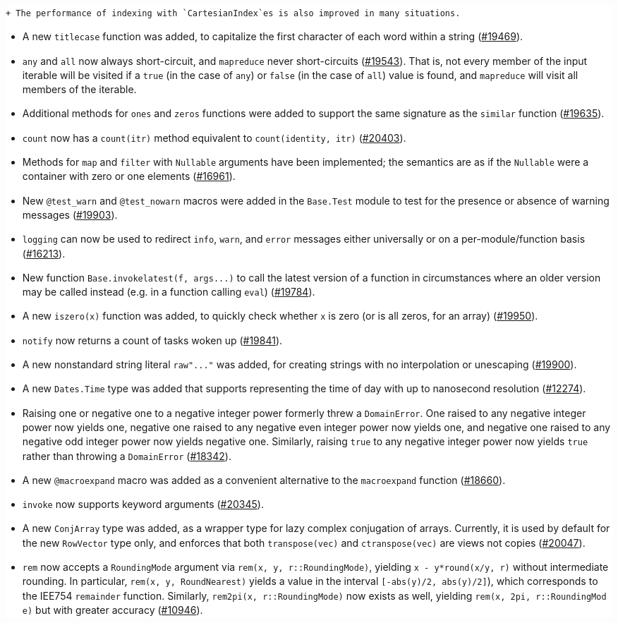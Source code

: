     + The performance of indexing with `CartesianIndex`es is also improved in many situations.

  * A new `titlecase` function was added, to capitalize the first character of each word within a string ([#19469]).

  * `any` and `all` now always short-circuit, and `mapreduce` never short-circuits ([#19543]).
    That is, not every member of the input iterable will be visited if a `true` (in the case of `any`) or
    `false` (in the case of `all`) value is found, and `mapreduce` will visit all members of the iterable.

  * Additional methods for `ones` and `zeros` functions were added
    to support the same signature as the `similar` function ([#19635]).

  * `count` now has a `count(itr)` method equivalent to `count(identity, itr)` ([#20403]).

  * Methods for `map` and `filter` with `Nullable` arguments have been implemented;
    the semantics are as if the `Nullable` were a container with zero or one elements ([#16961]).

  * New `@test_warn` and `@test_nowarn` macros were added in the `Base.Test` module to
    test for the presence or absence of warning messages ([#19903]).

  * `logging` can now be used to redirect `info`, `warn`, and `error` messages
    either universally or on a per-module/function basis ([#16213]).

  * New function `Base.invokelatest(f, args...)` to call the latest version
    of a function in circumstances where an older version may be called
    instead (e.g. in a function calling `eval`) ([#19784]).

  * A new `iszero(x)` function was added, to quickly check whether `x` is zero
    (or is all zeros, for an array) ([#19950]).

  * `notify` now returns a count of tasks woken up ([#19841]).

  * A new nonstandard string literal `raw"..."` was added,
    for creating strings with no interpolation or unescaping ([#19900]).

  * A new `Dates.Time` type was added that supports representing the time of day
    with up to nanosecond resolution ([#12274]).

  * Raising one or negative one to a negative integer power formerly threw a `DomainError`.
    One raised to any negative integer power now yields one, negative one raised to any
    negative even integer power now yields one, and negative one raised to any negative
    odd integer power now yields negative one. Similarly, raising `true` to any negative
    integer power now yields `true` rather than throwing a `DomainError` ([#18342]).

  * A new `@macroexpand` macro was added as a convenient alternative to the `macroexpand` function ([#18660]).

  * `invoke` now supports keyword arguments ([#20345]).

  * A new `ConjArray` type was added, as a wrapper type for lazy complex conjugation of arrays.
    Currently, it is used by default for the new `RowVector` type only, and
    enforces that both `transpose(vec)` and `ctranspose(vec)` are views not copies ([#20047]).

  * `rem` now accepts a `RoundingMode` argument via `rem(x, y, r::RoundingMode)`, yielding
    `x - y*round(x/y, r)` without intermediate rounding. In particular, `rem(x, y, RoundNearest)`
    yields a value in the interval `[-abs(y)/2, abs(y)/2]`), which corresponds to the IEE754
    `remainder` function. Similarly, `rem2pi(x, r::RoundingMode)` now exists as well, yielding
    `rem(x, 2pi, r::RoundingMode)` but with greater accuracy ([#10946]).


[#265]: https://github.com/JuliaLang/julia/issues/265
[#4615]: https://github.com/JuliaLang/julia/issues/4615
[#6466]: https://github.com/JuliaLang/julia/issues/6466
[#7669]: https://github.com/JuliaLang/julia/issues/7669
[#8470]: https://github.com/JuliaLang/julia/issues/8470
[#8974]: https://github.com/JuliaLang/julia/issues/8974
[#9343]: https://github.com/JuliaLang/julia/issues/9343
[#10946]: https://github.com/JuliaLang/julia/issues/10946
[#11250]: https://github.com/JuliaLang/julia/issues/11250
[#11310]: https://github.com/JuliaLang/julia/issues/11310
[#12274]: https://github.com/JuliaLang/julia/issues/12274
[#12563]: https://github.com/JuliaLang/julia/issues/12563
[#13079]: https://github.com/JuliaLang/julia/issues/13079
[#15850]: https://github.com/JuliaLang/julia/issues/15850
[#16213]: https://github.com/JuliaLang/julia/issues/16213
[#16378]: https://github.com/JuliaLang/julia/issues/16378
[#16937]: https://github.com/JuliaLang/julia/issues/16937
[#16961]: https://github.com/JuliaLang/julia/issues/16961
[#16984]: https://github.com/JuliaLang/julia/issues/16984
[#16986]: https://github.com/JuliaLang/julia/issues/16986
[#17057]: https://github.com/JuliaLang/julia/issues/17057
[#17155]: https://github.com/JuliaLang/julia/issues/17155
[#17240]: https://github.com/JuliaLang/julia/issues/17240
[#17261]: https://github.com/JuliaLang/julia/issues/17261
[#17265]: https://github.com/JuliaLang/julia/issues/17265
[#17302]: https://github.com/JuliaLang/julia/issues/17302
[#17360]: https://github.com/JuliaLang/julia/issues/17360
[#17599]: https://github.com/JuliaLang/julia/issues/17599
[#17607]: https://github.com/JuliaLang/julia/issues/17607
[#17623]: https://github.com/JuliaLang/julia/issues/17623
[#17654]: https://github.com/JuliaLang/julia/issues/17654
[#17723]: https://github.com/JuliaLang/julia/issues/17723
[#17758]: https://github.com/JuliaLang/julia/issues/17758
[#17785]: https://github.com/JuliaLang/julia/issues/17785
[#18012]: https://github.com/JuliaLang/julia/issues/18012
[#18050]: https://github.com/JuliaLang/julia/issues/18050
[#18155]: https://github.com/JuliaLang/julia/issues/18155
[#18159]: https://github.com/JuliaLang/julia/issues/18159
[#18218]: https://github.com/JuliaLang/julia/issues/18218
[#18251]: https://github.com/JuliaLang/julia/issues/18251
[#18330]: https://github.com/JuliaLang/julia/issues/18330
[#18339]: https://github.com/JuliaLang/julia/issues/18339
[#18342]: https://github.com/JuliaLang/julia/issues/18342
[#18346]: https://github.com/JuliaLang/julia/issues/18346
[#18441]: https://github.com/JuliaLang/julia/issues/18441
[#18442]: https://github.com/JuliaLang/julia/issues/18442
[#18444]: https://github.com/JuliaLang/julia/issues/18444
[#18453]: https://github.com/JuliaLang/julia/issues/18453
[#18457]: https://github.com/JuliaLang/julia/issues/18457
[#18473]: https://github.com/JuliaLang/julia/issues/18473
[#18558]: https://github.com/JuliaLang/julia/issues/18558
[#18628]: https://github.com/JuliaLang/julia/issues/18628
[#18642]: https://github.com/JuliaLang/julia/issues/18642
[#18644]: https://github.com/JuliaLang/julia/issues/18644
[#18650]: https://github.com/JuliaLang/julia/issues/18650
[#18660]: https://github.com/JuliaLang/julia/issues/18660
[#18690]: https://github.com/JuliaLang/julia/issues/18690
[#18754]: https://github.com/JuliaLang/julia/issues/18754
[#18777]: https://github.com/JuliaLang/julia/issues/18777
[#18832]: https://github.com/JuliaLang/julia/issues/18832
[#18839]: https://github.com/JuliaLang/julia/issues/18839
[#18891]: https://github.com/JuliaLang/julia/issues/18891
[#18931]: https://github.com/JuliaLang/julia/issues/18931
[#18965]: https://github.com/JuliaLang/julia/issues/18965
[#18977]: https://github.com/JuliaLang/julia/issues/18977
[#19018]: https://github.com/JuliaLang/julia/issues/19018
[#19088]: https://github.com/JuliaLang/julia/issues/19088
[#19089]: https://github.com/JuliaLang/julia/issues/19089
[#19157]: https://github.com/JuliaLang/julia/issues/19157
[#19233]: https://github.com/JuliaLang/julia/issues/19233
[#19239]: https://github.com/JuliaLang/julia/issues/19239
[#19246]: https://github.com/JuliaLang/julia/issues/19246
[#19259]: https://github.com/JuliaLang/julia/issues/19259
[#19288]: https://github.com/JuliaLang/julia/issues/19288
[#19305]: https://github.com/JuliaLang/julia/issues/19305
[#19331]: https://github.com/JuliaLang/julia/issues/19331
[#19371]: https://github.com/JuliaLang/julia/issues/19371
[#19438]: https://github.com/JuliaLang/julia/issues/19438
[#19449]: https://github.com/JuliaLang/julia/issues/19449
[#19464]: https://github.com/JuliaLang/julia/issues/19464
[#19469]: https://github.com/JuliaLang/julia/issues/19469
[#19518]: https://github.com/JuliaLang/julia/issues/19518
[#19533]: https://github.com/JuliaLang/julia/issues/19533
[#19543]: https://github.com/JuliaLang/julia/issues/19543
[#19594]: https://github.com/JuliaLang/julia/issues/19594
[#19598]: https://github.com/JuliaLang/julia/issues/19598
[#19635]: https://github.com/JuliaLang/julia/issues/19635
[#19636]: https://github.com/JuliaLang/julia/issues/19636
[#19660]: https://github.com/JuliaLang/julia/issues/19660
[#19669]: https://github.com/JuliaLang/julia/issues/19669
[#19670]: https://github.com/JuliaLang/julia/issues/19670
[#19677]: https://github.com/JuliaLang/julia/issues/19677
[#19680]: https://github.com/JuliaLang/julia/issues/19680
[#19690]: https://github.com/JuliaLang/julia/issues/19690
[#19692]: https://github.com/JuliaLang/julia/issues/19692
[#19711]: https://github.com/JuliaLang/julia/issues/19711
[#19712]: https://github.com/JuliaLang/julia/issues/19712
[#19720]: https://github.com/JuliaLang/julia/issues/19720
[#19721]: https://github.com/JuliaLang/julia/issues/19721
[#19722]: https://github.com/JuliaLang/julia/issues/19722
[#19724]: https://github.com/JuliaLang/julia/issues/19724
[#19730]: https://github.com/JuliaLang/julia/issues/19730
[#19737]: https://github.com/JuliaLang/julia/issues/19737
[#19741]: https://github.com/JuliaLang/julia/issues/19741
[#19766]: https://github.com/JuliaLang/julia/issues/19766
[#19771]: https://github.com/JuliaLang/julia/issues/19771
[#19779]: https://github.com/JuliaLang/julia/issues/19779
[#19784]: https://github.com/JuliaLang/julia/issues/19784
[#19786]: https://github.com/JuliaLang/julia/issues/19786
[#19787]: https://github.com/JuliaLang/julia/issues/19787
[#19791]: https://github.com/JuliaLang/julia/issues/19791
[#19800]: https://github.com/JuliaLang/julia/issues/19800
[#19802]: https://github.com/JuliaLang/julia/issues/19802
[#19811]: https://github.com/JuliaLang/julia/issues/19811
[#19814]: https://github.com/JuliaLang/julia/issues/19814
[#19841]: https://github.com/JuliaLang/julia/issues/19841
[#19878]: https://github.com/JuliaLang/julia/issues/19878
[#19900]: https://github.com/JuliaLang/julia/issues/19900
[#19901]: https://github.com/JuliaLang/julia/issues/19901
[#19903]: https://github.com/JuliaLang/julia/issues/19903
[#19919]: https://github.com/JuliaLang/julia/issues/19919
[#19920]: https://github.com/JuliaLang/julia/issues/19920
[#19925]: https://github.com/JuliaLang/julia/issues/19925
[#19926]: https://github.com/JuliaLang/julia/issues/19926
[#19931]: https://github.com/JuliaLang/julia/issues/19931
[#19934]: https://github.com/JuliaLang/julia/issues/19934
[#19935]: https://github.com/JuliaLang/julia/issues/19935
[#19937]: https://github.com/JuliaLang/julia/issues/19937
[#19944]: https://github.com/JuliaLang/julia/issues/19944
[#19949]: https://github.com/JuliaLang/julia/issues/19949
[#19950]: https://github.com/JuliaLang/julia/issues/19950
[#19989]: https://github.com/JuliaLang/julia/issues/19989
[#20005]: https://github.com/JuliaLang/julia/issues/20005
[#20009]: https://github.com/JuliaLang/julia/issues/20009
[#20047]: https://github.com/JuliaLang/julia/issues/20047
[#20058]: https://github.com/JuliaLang/julia/issues/20058
[#20079]: https://github.com/JuliaLang/julia/issues/20079
[#20135]: https://github.com/JuliaLang/julia/issues/20135
[#20164]: https://github.com/JuliaLang/julia/issues/20164
[#20213]: https://github.com/JuliaLang/julia/issues/20213
[#20228]: https://github.com/JuliaLang/julia/issues/20228
[#20248]: https://github.com/JuliaLang/julia/issues/20248
[#20249]: https://github.com/JuliaLang/julia/issues/20249
[#20268]: https://github.com/JuliaLang/julia/issues/20268
[#20308]: https://github.com/JuliaLang/julia/issues/20308
[#20321]: https://github.com/JuliaLang/julia/issues/20321
[#20327]: https://github.com/JuliaLang/julia/issues/20327
[#20328]: https://github.com/JuliaLang/julia/issues/20328
[#20330]: https://github.com/JuliaLang/julia/issues/20330
[#20342]: https://github.com/JuliaLang/julia/issues/20342
[#20345]: https://github.com/JuliaLang/julia/issues/20345
[#20403]: https://github.com/JuliaLang/julia/issues/20403
[#20404]: https://github.com/JuliaLang/julia/issues/20404
[#20406]: https://github.com/JuliaLang/julia/issues/20406
[#20414]: https://github.com/JuliaLang/julia/issues/20414
[#20418]: https://github.com/JuliaLang/julia/issues/20418
[#20427]: https://github.com/JuliaLang/julia/issues/20427
[#20435]: https://github.com/JuliaLang/julia/issues/20435
[#20500]: https://github.com/JuliaLang/julia/issues/20500
[#20530]: https://github.com/JuliaLang/julia/issues/20530
[#20543]: https://github.com/JuliaLang/julia/issues/20543
[#20549]: https://github.com/JuliaLang/julia/issues/20549
[#20575]: https://github.com/JuliaLang/julia/issues/20575
[#20609]: https://github.com/JuliaLang/julia/issues/20609
[#20889]: https://github.com/JuliaLang/julia/issues/20889
[#20952]: https://github.com/JuliaLang/julia/issues/20952
[#20974]: https://github.com/JuliaLang/julia/issues/20974
[#21183]: https://github.com/JuliaLang/julia/issues/21183
[#21359]: https://github.com/JuliaLang/julia/issues/21359
[#21438]: https://github.com/JuliaLang/julia/issues/21438
[#21450]: https://github.com/JuliaLang/julia/issues/21450
[#21540]: https://github.com/JuliaLang/julia/issues/21540
[#21592]: https://github.com/JuliaLang/julia/issues/21592
[#21662]: https://github.com/JuliaLang/julia/issues/21662
[#21692]: https://github.com/JuliaLang/julia/issues/21692
[#21697]: https://github.com/JuliaLang/julia/issues/21697
[#21709]: https://github.com/JuliaLang/julia/issues/21709
[#21746]: https://github.com/JuliaLang/julia/issues/21746
[#21759]: https://github.com/JuliaLang/julia/issues/21759
[#21774]: https://github.com/JuliaLang/julia/issues/21774
[#21818]: https://github.com/JuliaLang/julia/issues/21818
[#21825]: https://github.com/JuliaLang/julia/issues/21825
[#21956]: https://github.com/JuliaLang/julia/issues/21956
[#21960]: https://github.com/JuliaLang/julia/issues/21960
[#21973]: https://github.com/JuliaLang/julia/issues/21973
[#21974]: https://github.com/JuliaLang/julia/issues/21974
[#22007]: https://github.com/JuliaLang/julia/issues/22007
[#22038]: https://github.com/JuliaLang/julia/issues/22038
[#22062]: https://github.com/JuliaLang/julia/issues/22062
[#22064]: https://github.com/JuliaLang/julia/issues/22064
[#22092]: https://github.com/JuliaLang/julia/issues/22092
[#22182]: https://github.com/JuliaLang/julia/issues/22182
[#22187]: https://github.com/JuliaLang/julia/issues/22187
[#22188]: https://github.com/JuliaLang/julia/issues/22188
[#22210]: https://github.com/JuliaLang/julia/issues/22210
[#22224]: https://github.com/JuliaLang/julia/issues/22224
[#22228]: https://github.com/JuliaLang/julia/issues/22228
[#22245]: https://github.com/JuliaLang/julia/issues/22245
[#22251]: https://github.com/JuliaLang/julia/issues/22251
[#22274]: https://github.com/JuliaLang/julia/issues/22274
[#22281]: https://github.com/JuliaLang/julia/issues/22281
[#22296]: https://github.com/JuliaLang/julia/issues/22296
[#22310]: https://github.com/JuliaLang/julia/issues/22310
[#22325]: https://github.com/JuliaLang/julia/issues/22325
[#22350]: https://github.com/JuliaLang/julia/issues/22350
[#22496]: https://github.com/JuliaLang/julia/issues/22496
[#22523]: https://github.com/JuliaLang/julia/issues/22523
[#22532]: https://github.com/JuliaLang/julia/issues/22532
[#22588]: https://github.com/JuliaLang/julia/issues/22588
[#22605]: https://github.com/JuliaLang/julia/issues/22605
[#22666]: https://github.com/JuliaLang/julia/issues/22666
[#22703]: https://github.com/JuliaLang/julia/issues/22703
[#22712]: https://github.com/JuliaLang/julia/issues/22712
[#22718]: https://github.com/JuliaLang/julia/issues/22718
[#22723]: https://github.com/JuliaLang/julia/issues/22723
[#22732]: https://github.com/JuliaLang/julia/issues/22732
[#22751]: https://github.com/JuliaLang/julia/issues/22751
[#22761]: https://github.com/JuliaLang/julia/issues/22761
[#22762]: https://github.com/JuliaLang/julia/issues/22762
[#22793]: https://github.com/JuliaLang/julia/issues/22793
[#22796]: https://github.com/JuliaLang/julia/issues/22796
[#22800]: https://github.com/JuliaLang/julia/issues/22800
[#22814]: https://github.com/JuliaLang/julia/issues/22814
[#22829]: https://github.com/JuliaLang/julia/issues/22829
[#22847]: https://github.com/JuliaLang/julia/issues/22847
[#22868]: https://github.com/JuliaLang/julia/issues/22868
[#22925]: https://github.com/JuliaLang/julia/issues/22925
[#22961]: https://github.com/JuliaLang/julia/issues/22961
[#22984]: https://github.com/JuliaLang/julia/issues/22984
[#23035]: https://github.com/JuliaLang/julia/issues/23035
[#23117]: https://github.com/JuliaLang/julia/issues/23117
[#23144]: https://github.com/JuliaLang/julia/issues/23144
[#23157]: https://github.com/JuliaLang/julia/issues/23157